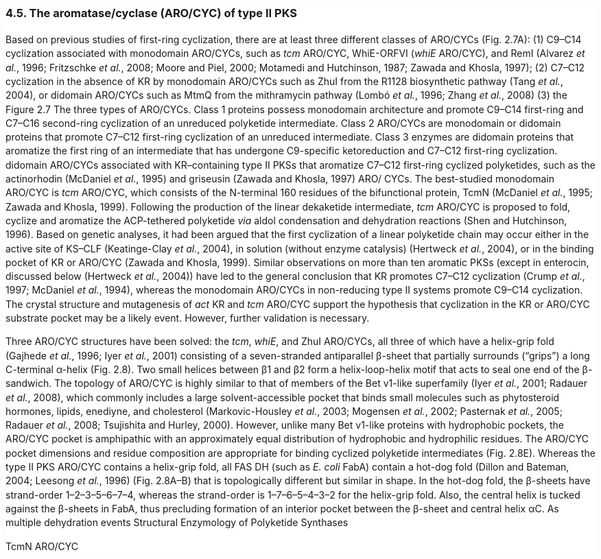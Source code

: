 ### 4.5. The aromatase/cyclase (ARO/CYC) of type II PKS

Based on previous studies of first-ring cyclization, there are at least three different classes of ARO/CYCs (Fig. 2.7A): (1) C9–C14 cyclization associated with monodomain ARO/CYCs, such as $tcm$ ARO/CYC, WhiE-ORFVI ($whiE$ ARO/CYC), and RemI (Alvarez *et al.*, 1996; Fritzschke *et al.*, 2008; Moore and Piel, 2000; Motamedi and Hutchinson, 1987; Zawada and Khosla, 1997); (2) C7–C12 cyclization in the absence of KR by monodomain ARO/CYCs such as ZhuI from the R1128 biosynthetic pathway (Tang *et al.*, 2004), or didomain ARO/CYCs such as MtmQ from the mithramycin pathway (Lombó *et al.*, 1996; Zhang *et al.*, 2008) (3) the
Figure 2.7 The three types of ARO/CYCs. Class 1 proteins possess monodomain architecture and promote C9–C14 first-ring and C7–C16 second-ring cyclization of an unreduced polyketide intermediate. Class 2 ARO/CYCs are monodomain or didomain proteins that promote C7–C12 first-ring cyclization of an unreduced intermediate. Class 3 enzymes are didomain proteins that aromatize the first ring of an intermediate that has undergone C9-specific ketoreduction and C7–C12 first-ring cyclization.
didomain ARO/CYCs associated with KR–containing type II PKSs that aromatize C7–C12 first-ring cyclized polyketides, such as the actinorhodin (McDaniel *et al.*, 1995) and griseusin (Zawada and Khosla, 1997) ARO/ CYCs. The best-studied monodomain ARO/CYC is *tcm* ARO/CYC, which consists of the N-terminal 160 residues of the bifunctional protein, TcmN (McDaniel *et al.*, 1995; Zawada and Khosla, 1999). Following the production of the linear dekaketide intermediate, *tcm* ARO/CYC is proposed to fold, cyclize and aromatize the ACP-tethered polyketide *via* aldol condensation and dehydration reactions (Shen and Hutchinson, 1996). Based on genetic analyses, it had been argued that the first cyclization of a linear polyketide chain may occur either in the active site of KS–CLF (Keatinge-Clay *et al.*, 2004), in solution (without enzyme catalysis) (Hertweck *et al.*, 2004), or in the binding pocket of KR or ARO/CYC (Zawada and Khosla, 1999). Similar observations on more than ten aromatic PKSs (except in enterocin, discussed below (Hertweck *et al.*, 2004)) have led to the general conclusion that KR promotes C7–C12 cyclization (Crump *et al.*, 1997; McDaniel *et al.*, 1994), whereas the monodomain ARO/CYCs in non-reducing type II systems promote C9–C14 cyclization. The crystal structure and mutagenesis of *act* KR and *tcm* ARO/CYC support the hypothesis that cyclization in the KR or ARO/CYC substrate pocket may be a likely event. However, further validation is necessary.

Three ARO/CYC structures have been solved: the *tcm*, *whiE*, and ZhuI ARO/CYCs, all three of which have a helix-grip fold (Gajhede *et al.*, 1996; Iyer *et al.*, 2001) consisting of a seven-stranded antiparallel β-sheet that partially surrounds (“grips”) a long C-terminal α-helix (Fig. 2.8). Two small helices between β1 and β2 form a helix-loop-helix motif that acts to seal one end of the β-sandwich. The topology of ARO/CYC is highly similar to that of members of the Bet v1-like superfamily (Iyer *et al.*, 2001; Radauer *et al.*, 2008), which commonly includes a large solvent-accessible pocket that binds small molecules such as phytosteroid hormones, lipids, enediyne, and cholesterol (Markovic-Housley *et al.*, 2003; Mogensen *et al.*, 2002; Pasternak *et al.*, 2005; Radauer *et al.*, 2008; Tsujishita and Hurley, 2000). However, unlike many Bet v1-like proteins with hydrophobic pockets, the ARO/CYC pocket is amphipathic with an approximately equal distribution of hydrophobic and hydrophilic residues. The ARO/CYC pocket dimensions and residue composition are appropriate for binding cyclized polyketide intermediates (Fig. 2.8E). Whereas the type II PKS ARO/CYC contains a helix-grip fold, all FAS DH (such as *E. coli* FabA) contain a hot-dog fold (Dillon and Bateman, 2004; Leesong *et al.*, 1996) (Fig. 2.8A–B) that is topologically different but similar in shape. In the hot-dog fold, the β-sheets have strand-order 1–2–3–5–6–7–4, whereas the strand-order is 1–7–6–5–4–3–2 for the helix-grip fold. Also, the central helix is tucked against the β-sheets in FabA, thus precluding formation of an interior pocket between the β-sheet and central helix αC. As multiple dehydration events
Structural Enzymology of Polyketide Synthases

TcmN ARO/CYC

